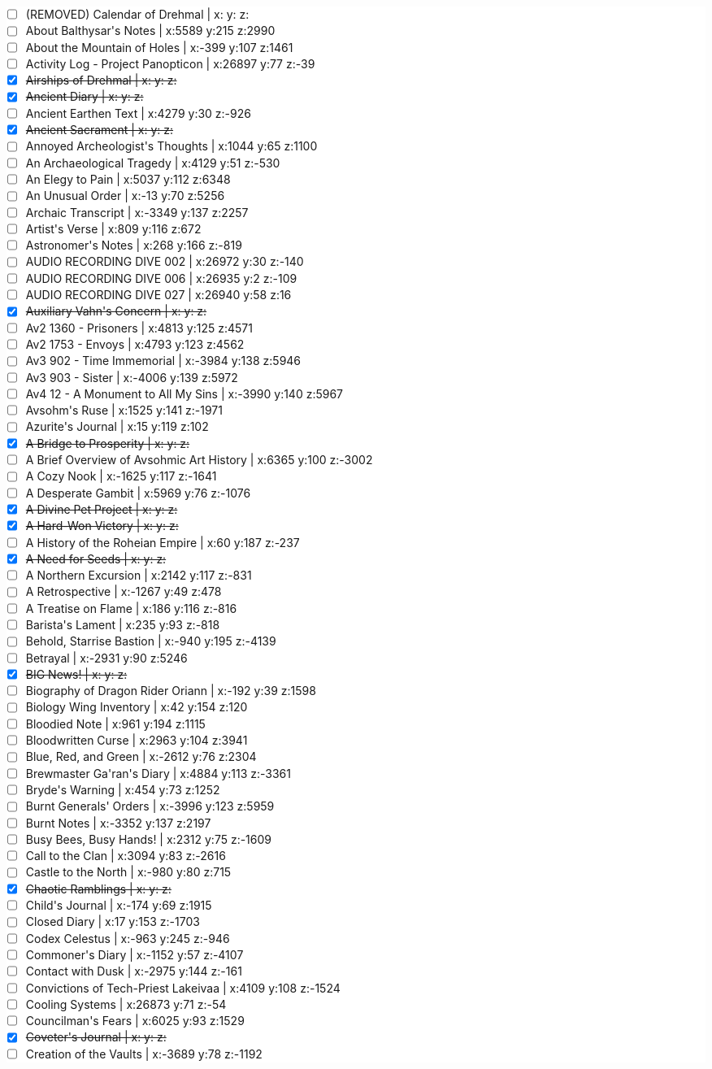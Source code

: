- [ ] (REMOVED) Calendar of Drehmal | x:  y:  z:
- [ ] About Balthysar's Notes | x:5589  y:215  z:2990
- [ ] About the Mountain of Holes | x:-399  y:107  z:1461
- [ ] Activity Log - Project Panopticon | x:26897  y:77  z:-39
- [x] ~~Airships of Drehmal | x:  y:  z:~~
- [x] ~~Ancient Diary | x:  y:  z:~~
- [ ] Ancient Earthen Text | x:4279  y:30  z:-926
- [x] ~~Ancient Sacrament | x:  y:  z:~~
- [ ] Annoyed Archeologist's Thoughts | x:1044  y:65  z:1100
- [ ] An Archaeological Tragedy | x:4129  y:51  z:-530
- [ ] An Elegy to Pain | x:5037  y:112  z:6348
- [ ] An Unusual Order | x:-13  y:70  z:5256
- [ ] Archaic Transcript | x:-3349  y:137  z:2257
- [ ] Artist's Verse | x:809  y:116  z:672
- [ ] Astronomer's Notes | x:268  y:166  z:-819
- [ ] AUDIO RECORDING DIVE 002 | x:26972  y:30  z:-140
- [ ] AUDIO RECORDING DIVE 006 | x:26935  y:2  z:-109
- [ ] AUDIO RECORDING DIVE 027 | x:26940  y:58  z:16
- [x] ~~Auxiliary Vahn's Concern | x:  y:  z:~~
- [ ] Av2 1360 - Prisoners | x:4813  y:125  z:4571
- [ ] Av2 1753 - Envoys | x:4793  y:123  z:4562
- [ ] Av3 902 - Time Immemorial | x:-3984  y:138  z:5946
- [ ] Av3 903 - Sister | x:-4006  y:139  z:5972
- [ ] Av4 12 - A Monument to All My Sins | x:-3990  y:140  z:5967
- [ ] Avsohm's Ruse | x:1525  y:141  z:-1971
- [ ] Azurite's Journal | x:15  y:119  z:102
- [x] ~~A Bridge to Prosperity | x:  y:  z:~~
- [ ] A Brief Overview of Avsohmic Art History | x:6365  y:100  z:-3002
- [ ] A Cozy Nook | x:-1625  y:117  z:-1641
- [ ] A Desperate Gambit | x:5969  y:76  z:-1076
- [x] ~~A Divine Pet Project | x:  y:  z:~~
- [x] ~~A Hard-Won Victory | x:  y:  z:~~
- [ ] A History of the Roheian Empire | x:60  y:187  z:-237
- [x] ~~A Need for Seeds | x:  y:  z:~~
- [ ] A Northern Excursion | x:2142  y:117  z:-831
- [ ] A Retrospective | x:-1267  y:49  z:478
- [ ] A Treatise on Flame | x:186  y:116  z:-816
- [ ] Barista's Lament | x:235  y:93  z:-818
- [ ] Behold, Starrise Bastion | x:-940  y:195  z:-4139
- [ ] Betrayal | x:-2931  y:90  z:5246
- [x] ~~BIG News! | x:  y:  z:~~
- [ ] Biography of Dragon Rider Oriann | x:-192  y:39  z:1598
- [ ] Biology Wing Inventory | x:42  y:154  z:120
- [ ] Bloodied Note | x:961  y:194  z:1115
- [ ] Bloodwritten Curse | x:2963  y:104  z:3941
- [ ] Blue, Red, and Green | x:-2612  y:76  z:2304
- [ ] Brewmaster Ga'ran's Diary | x:4884  y:113  z:-3361
- [ ] Bryde's Warning | x:454  y:73  z:1252
- [ ] Burnt Generals' Orders | x:-3996  y:123  z:5959
- [ ] Burnt Notes | x:-3352  y:137  z:2197
- [ ] Busy Bees, Busy Hands! | x:2312  y:75  z:-1609
- [ ] Call to the Clan | x:3094  y:83  z:-2616
- [ ] Castle to the North | x:-980  y:80  z:715
- [x] ~~Chaotic Ramblings | x:  y:  z:~~
- [ ] Child's Journal | x:-174  y:69  z:1915
- [ ] Closed Diary | x:17  y:153  z:-1703
- [ ] Codex Celestus | x:-963  y:245  z:-946
- [ ] Commoner's Diary | x:-1152  y:57  z:-4107
- [ ] Contact with Dusk | x:-2975  y:144  z:-161
- [ ] Convictions of Tech-Priest Lakeivaa | x:4109  y:108  z:-1524
- [ ] Cooling Systems | x:26873  y:71  z:-54
- [ ] Councilman's Fears | x:6025  y:93  z:1529
- [x] ~~Coveter's Journal | x:  y:  z:~~
- [ ] Creation of the Vaults | x:-3689  y:78  z:-1192